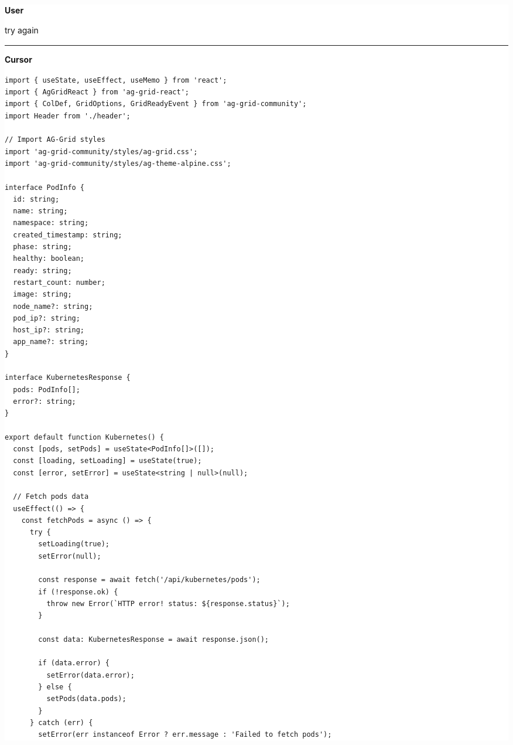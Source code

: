 
**User**

try again

---

**Cursor**

```typescriptreact
import { useState, useEffect, useMemo } from 'react';
import { AgGridReact } from 'ag-grid-react';
import { ColDef, GridOptions, GridReadyEvent } from 'ag-grid-community';
import Header from './header';

// Import AG-Grid styles
import 'ag-grid-community/styles/ag-grid.css';
import 'ag-grid-community/styles/ag-theme-alpine.css';

interface PodInfo {
  id: string;
  name: string;
  namespace: string;
  created_timestamp: string;
  phase: string;
  healthy: boolean;
  ready: string;
  restart_count: number;
  image: string;
  node_name?: string;
  pod_ip?: string;
  host_ip?: string;
  app_name?: string;
}

interface KubernetesResponse {
  pods: PodInfo[];
  error?: string;
}

export default function Kubernetes() {
  const [pods, setPods] = useState<PodInfo[]>([]);
  const [loading, setLoading] = useState(true);
  const [error, setError] = useState<string | null>(null);

  // Fetch pods data
  useEffect(() => {
    const fetchPods = async () => {
      try {
        setLoading(true);
        setError(null);

        const response = await fetch('/api/kubernetes/pods');
        if (!response.ok) {
          throw new Error(`HTTP error! status: ${response.status}`);
        }

        const data: KubernetesResponse = await response.json();

        if (data.error) {
          setError(data.error);
        } else {
          setPods(data.pods);
        }
      } catch (err) {
        setError(err instanceof Error ? err.message : 'Failed to fetch pods');
```